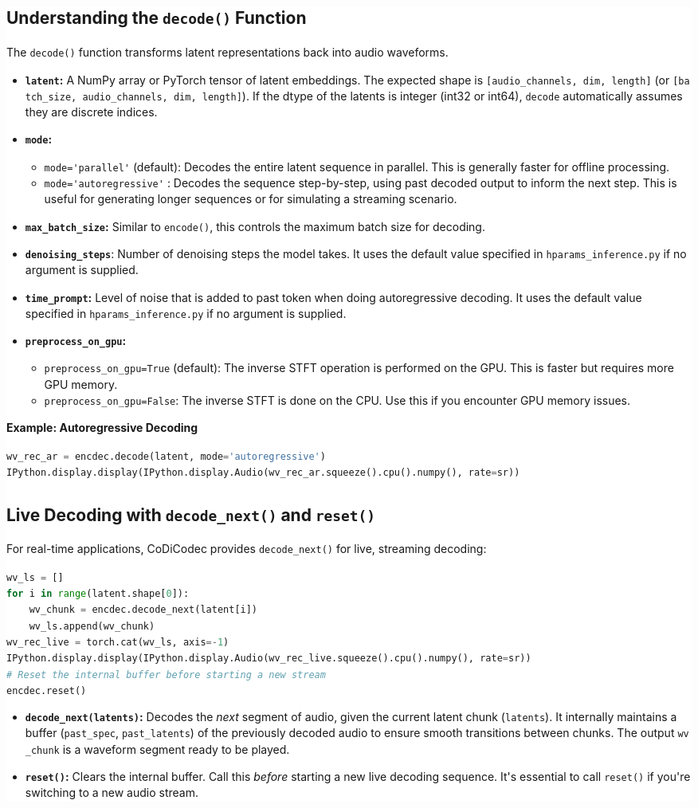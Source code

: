 ## Understanding the `decode()` Function

The `decode()` function transforms latent representations back into audio waveforms.

*   **`latent`:** A NumPy array or PyTorch tensor of latent embeddings.  The expected shape is `[audio_channels, dim, length]` (or `[batch_size, audio_channels, dim, length]`). If the dtype of the latents is integer (int32 or int64), `decode` automatically assumes they are discrete indices.

*   **`mode`:**
    *   `mode='parallel'` (default): Decodes the entire latent sequence in parallel. This is generally faster for offline processing.
    *   `mode='autoregressive'` : Decodes the sequence step-by-step, using past decoded output to inform the next step.  This is useful for generating longer sequences or for simulating a streaming scenario.
*    **`max_batch_size`:** Similar to `encode()`, this controls the maximum batch size for decoding.
*    **`denoising_steps`**: Number of denoising steps the model takes. It uses the default value specified in `hparams_inference.py` if no argument is supplied.
*    **`time_prompt`:** Level of noise that is added to past token when doing autoregressive decoding. It uses the default value specified in `hparams_inference.py` if no argument is supplied.
*   **`preprocess_on_gpu`:**
      *   `preprocess_on_gpu=True` (default): The inverse STFT operation is performed on the GPU.  This is faster but requires more GPU memory.
      *   `preprocess_on_gpu=False`: The inverse STFT is done on the CPU.  Use this if you encounter GPU memory issues.

**Example: Autoregressive Decoding**
```python
wv_rec_ar = encdec.decode(latent, mode='autoregressive')
IPython.display.display(IPython.display.Audio(wv_rec_ar.squeeze().cpu().numpy(), rate=sr))
```

## Live Decoding with `decode_next()` and `reset()`

For real-time applications, CoDiCodec provides `decode_next()` for live, streaming decoding:

```python
wv_ls = []
for i in range(latent.shape[0]):
    wv_chunk = encdec.decode_next(latent[i])
    wv_ls.append(wv_chunk)
wv_rec_live = torch.cat(wv_ls, axis=-1)
IPython.display.display(IPython.display.Audio(wv_rec_live.squeeze().cpu().numpy(), rate=sr))
# Reset the internal buffer before starting a new stream
encdec.reset()
```

*   **`decode_next(latents)`:**  Decodes the *next* segment of audio, given the current latent chunk (`latents`).  It internally maintains a buffer (`past_spec`, `past_latents`) of the previously decoded audio to ensure smooth transitions between chunks.  The output `wv_chunk` is a waveform segment ready to be played.

*   **`reset()`:**  Clears the internal buffer.  Call this *before* starting a new live decoding sequence.  It's essential to call `reset()` if you're switching to a new audio stream.
